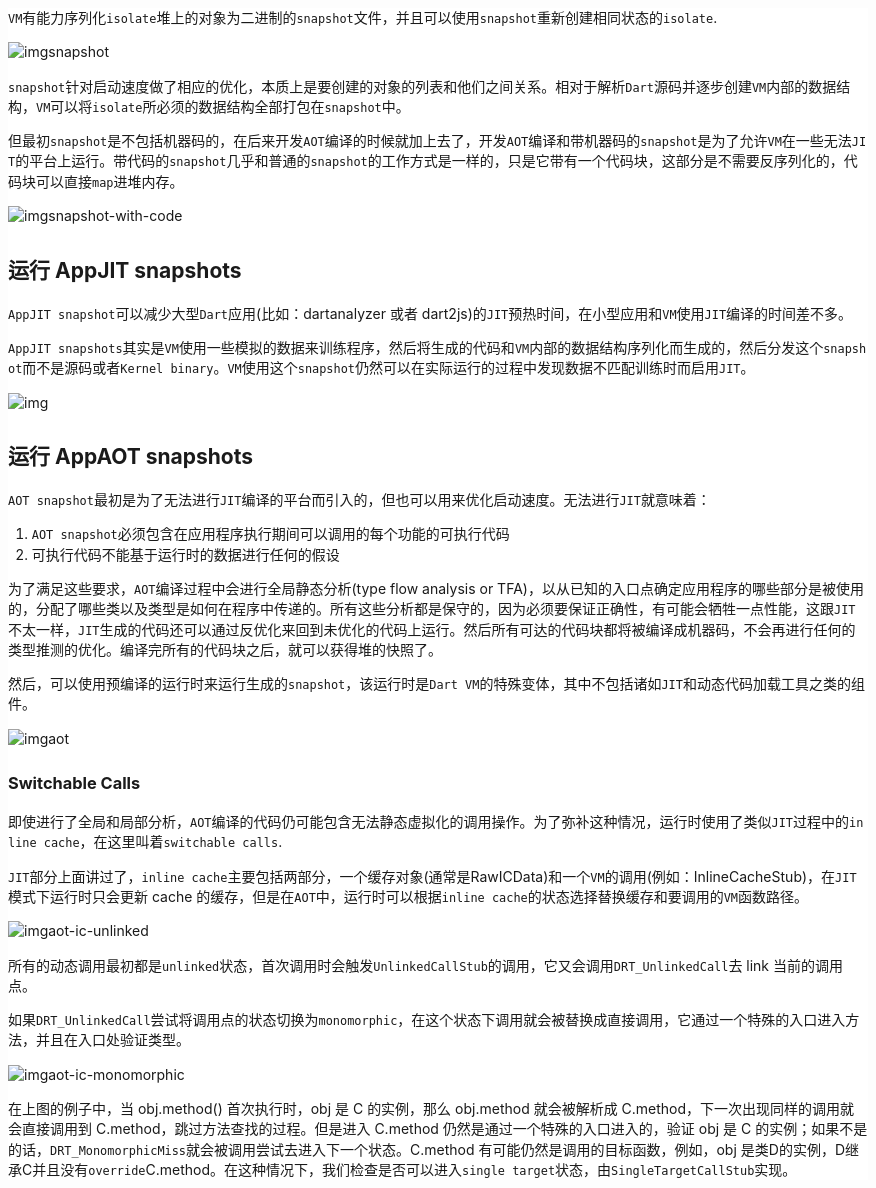 `VM`有能力序列化`isolate`堆上的对象为二进制的`snapshot`文件，并且可以使用`snapshot`重新创建相同状态的`isolate`.

![img](https://ask.qcloudimg.com/http-save/7151929/kk32g1y51.png?imageView2/2/w/1620)snapshot

`snapshot`针对启动速度做了相应的优化，本质上是要创建的对象的列表和他们之间关系。相对于解析`Dart`源码并逐步创建`VM`内部的数据结构，`VM`可以将`isolate`所必须的数据结构全部打包在`snapshot`中。

但最初`snapshot`是不包括机器码的，在后来开发`AOT`编译的时候就加上去了，开发`AOT`编译和带机器码的`snapshot`是为了允许`VM`在一些无法`JIT`的平台上运行。带代码的`snapshot`几乎和普通的`snapshot`的工作方式是一样的，只是它带有一个代码块，这部分是不需要反序列化的，代码块可以直接`map`进堆内存。

![img](https://ask.qcloudimg.com/http-save/7151929/xdq7o9punt.png?imageView2/2/w/1620)snapshot-with-code

## 运行 AppJIT snapshots

`AppJIT snapshot`可以减少大型`Dart`应用(比如：dartanalyzer 或者 dart2js)的`JIT`预热时间，在小型应用和`VM`使用`JIT`编译的时间差不多。

`AppJIT snapshots`其实是`VM`使用一些模拟的数据来训练程序，然后将生成的代码和`VM`内部的数据结构序列化而生成的，然后分发这个`snapshot`而不是源码或者`Kernel binary`。`VM`使用这个`snapshot`仍然可以在实际运行的过程中发现数据不匹配训练时而启用`JIT`。

![img](https://ask.qcloudimg.com/http-save/7151929/xdq7o9punt.png?imageView2/2/w/1620)

## 运行 AppAOT snapshots

`AOT snapshot`最初是为了无法进行`JIT`编译的平台而引入的，但也可以用来优化启动速度。无法进行`JIT`就意味着：

1. `AOT snapshot`必须包含在应用程序执行期间可以调用的每个功能的可执行代码
2. 可执行代码不能基于运行时的数据进行任何的假设

为了满足这些要求，`AOT`编译过程中会进行全局静态分析(type flow analysis or TFA)，以从已知的入口点确定应用程序的哪些部分是被使用的，分配了哪些类以及类型是如何在程序中传递的。所有这些分析都是保守的，因为必须要保证正确性，有可能会牺牲一点性能，这跟`JIT`不太一样，`JIT`生成的代码还可以通过反优化来回到未优化的代码上运行。然后所有可达的代码块都将被编译成机器码，不会再进行任何的类型推测的优化。编译完所有的代码块之后，就可以获得堆的快照了。

然后，可以使用预编译的运行时来运行生成的`snapshot`，该运行时是`Dart VM`的特殊变体，其中不包括诸如`JIT`和动态代码加载工具之类的组件。

![img](https://ask.qcloudimg.com/http-save/7151929/rww97qincd.png?imageView2/2/w/1620)aot

### Switchable Calls

即使进行了全局和局部分析，`AOT`编译的代码仍可能包含无法静态虚拟化的调用操作。为了弥补这种情况，运行时使用了类似`JIT`过程中的`inline cache`，在这里叫着`switchable calls`.

`JIT`部分上面讲过了，`inline cache`主要包括两部分，一个缓存对象(通常是RawICData)和一个`VM`的调用(例如：InlineCacheStub)，在`JIT`模式下运行时只会更新 cache 的缓存，但是在`AOT`中，运行时可以根据`inline cache`的状态选择替换缓存和要调用的`VM`函数路径。

![img](https://ask.qcloudimg.com/http-save/7151929/epng2hjsoi.png?imageView2/2/w/1620)aot-ic-unlinked

所有的动态调用最初都是`unlinked`状态，首次调用时会触发`UnlinkedCallStub`的调用，它又会调用`DRT_UnlinkedCall`去 link 当前的调用点。

如果`DRT_UnlinkedCall`尝试将调用点的状态切换为`monomorphic`，在这个状态下调用就会被替换成直接调用，它通过一个特殊的入口进入方法，并且在入口处验证类型。

![img](https://ask.qcloudimg.com/http-save/7151929/huhevkx13f.png?imageView2/2/w/1620)aot-ic-monomorphic

在上图的例子中，当 obj.method() 首次执行时，obj 是 C 的实例，那么 obj.method 就会被解析成 C.method，下一次出现同样的调用就会直接调用到 C.method，跳过方法查找的过程。但是进入 C.method 仍然是通过一个特殊的入口进入的，验证 obj 是 C 的实例；如果不是的话，`DRT_MonomorphicMiss`就会被调用尝试去进入下一个状态。C.method 有可能仍然是调用的目标函数，例如，obj 是类D的实例，D继承C并且没有`override`C.method。在这种情况下，我们检查是否可以进入`single target`状态，由`SingleTargetCallStub`实现。
